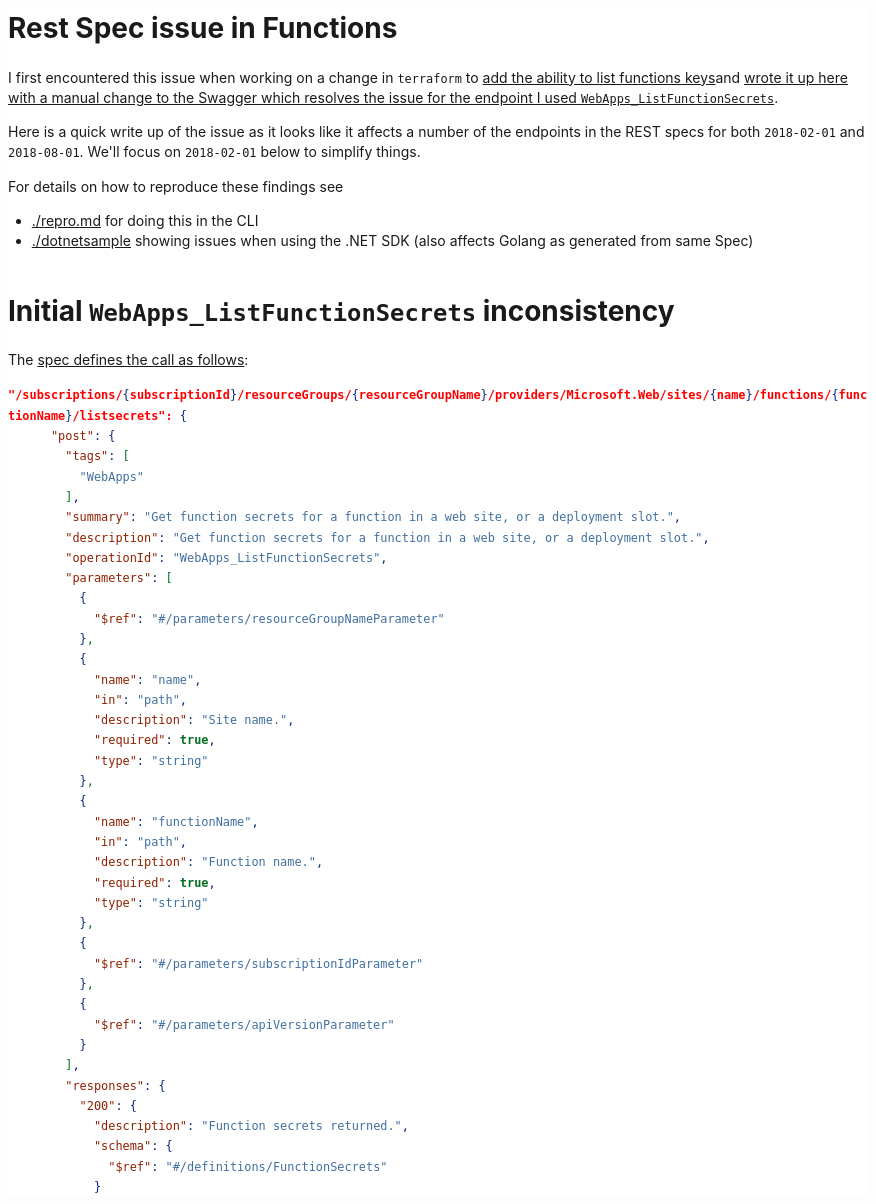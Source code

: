 # Rest Spec issue in Functions

I first encountered this issue when working on a change in `terraform` to [add the ability to list functions keys](https://github.com/terraform-providers/terraform-provider-azurerm/pull/4066)and [wrote it up here with a manual change to the Swagger which resolves the issue for the endpoint I used `WebApps_ListFunctionSecrets`](https://github.com/Azure/azure-rest-api-specs/issues/7143).

Here is a quick write up of the issue as it looks like it affects a number of the endpoints in the REST specs for both `2018-02-01` and `2018-08-01`. We'll focus on `2018-02-01` below to simplify things.

For details on how to reproduce these findings see 

- [./repro.md](./repro.md) for doing this in the CLI
- [./dotnetsample](./dotnetsample) showing issues when using the .NET SDK (also affects Golang as generated from same Spec)

# Initial `WebApps_ListFunctionSecrets` inconsistency

The [spec defines the call as follows](https://github.com/Azure/azure-rest-api-specs/blob/8a02736ee4e89d8115d4ed5d2001e8c8d78ca878/specification/web/resource-manager/Microsoft.Web/stable/2018-02-01/WebApps.json#L3105-L3153):

```json
"/subscriptions/{subscriptionId}/resourceGroups/{resourceGroupName}/providers/Microsoft.Web/sites/{name}/functions/{functionName}/listsecrets": {
      "post": {
        "tags": [
          "WebApps"
        ],
        "summary": "Get function secrets for a function in a web site, or a deployment slot.",
        "description": "Get function secrets for a function in a web site, or a deployment slot.",
        "operationId": "WebApps_ListFunctionSecrets",
        "parameters": [
          {
            "$ref": "#/parameters/resourceGroupNameParameter"
          },
          {
            "name": "name",
            "in": "path",
            "description": "Site name.",
            "required": true,
            "type": "string"
          },
          {
            "name": "functionName",
            "in": "path",
            "description": "Function name.",
            "required": true,
            "type": "string"
          },
          {
            "$ref": "#/parameters/subscriptionIdParameter"
          },
          {
            "$ref": "#/parameters/apiVersionParameter"
          }
        ],
        "responses": {
          "200": {
            "description": "Function secrets returned.",
            "schema": {
              "$ref": "#/definitions/FunctionSecrets"
            }
```